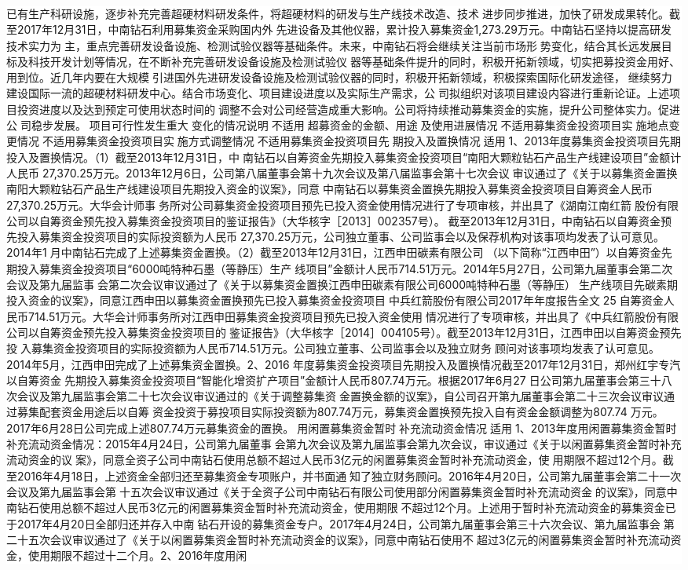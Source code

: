 已有生产科研设施，逐步补充完善超硬材料研发条件，将超硬材料的研发与生产线技术改造、技术
进步同步推进，加快了研发成果转化。截至2017年12月31日，中南钻石利用募集资金采购国内外
先进设备及其他仪器，累计投入募集资金1,273.29万元。中南钻石坚持以提高研发技术实力为
主，重点完善研发设备设施、检测试验仪器等基础条件。未来，中南钻石将会继续关注当前市场形
势变化，结合其长远发展目标及科技开发计划等情况，在不断补充完善研发设备设施及检测试验仪
器等基础条件提升的同时，积极开拓新领域，切实把募投资金用好、用到位。近几年内要在大规模
引进国外先进研发设备设施及检测试验仪器的同时，积极开拓新领域，积极探索国际化研发途径，
继续努力建设国际一流的超硬材料研发中心。结合市场变化、项目建设进度以及实际生产需求，公
司拟组织对该项目建设内容进行重新论证。上述项目投资进度以及达到预定可使用状态时间的
调整不会对公司经营造成重大影响。公司将持续推动募集资金的实施，提升公司整体实力。促进公
司稳步发展。
项目可行性发生重大
变化的情况说明
不适用
超募资金的金额、用途
及使用进展情况
不适用募集资金投资项目实
施地点变更情况
不适用募集资金投资项目实
施方式调整情况
不适用募集资金投资项目先
期投入及置换情况
适用
1、2013年度募集资金投资项目先期投入及置换情况。（1）截至2013年12月31日，中
南钻石以自筹资金先期投入募集资金投资项目“南阳大颗粒钻石产品生产线建设项目”金额计人民币
27,370.25万元。2013年12月6日，公司第八届董事会第十九次会议及第八届监事会第十七次会议
审议通过了《关于以募集资金置换南阳大颗粒钻石产品生产线建设项目先期投入资金的议案》，同意
中南钻石以募集资金置换先期投入募集资金投资项目自筹资金人民币27,370.25万元。大华会计师事
务所对公司募集资金投资项目预先已投入资金使用情况进行了专项审核，并出具了《湖南江南红箭
股份有限公司以自筹资金预先投入募集资金投资项目的鉴证报告》（大华核字［2013］002357号）。
截至2013年12月31日，中南钻石以自筹资金预先投入募集资金投资项目的实际投资额为人民币
27,370.25万元，公司独立董事、公司监事会以及保荐机构对该事项均发表了认可意见。2014年1
月中南钻石完成了上述募集资金置换。（2）截至2013年12月31日，江西申田碳素有限公司
（以下简称“江西申田”）以自筹资金先期投入募集资金投资项目“6000吨特种石墨（等静压）生产
线项目”金额计人民币714.51万元。2014年5月27日，公司第九届董事会第二次会议及第九届监事
会第二次会议审议通过了《关于以募集资金置换江西申田碳素有限公司6000吨特种石墨（等静压）
生产线项目先碳素期投入资金的议案》，同意江西申田以募集资金置换预先已投入募集资金投资项目
中兵红箭股份有限公司2017年年度报告全文
25
自筹资金人民币714.51万元。大华会计师事务所对江西申田募集资金投资项目预先已投入资金使用
情况进行了专项审核，并出具了《中兵红箭股份有限公司以自筹资金预先投入募集资金投资项目的
鉴证报告》（大华核字［2014］004105号）。截至2013年12月31日，江西申田以自筹资金预先投
入募集资金投资项目的实际投资额为人民币714.51万元。公司独立董事、公司监事会以及独立财务
顾问对该事项均发表了认可意见。2014年5月，江西申田完成了上述募集资金置换。2、2016
年度募集资金投资项目先期投入及置换情况截至2017年12月31日，郑州红宇专汽以自筹资金
先期投入募集资金投资项目“智能化增资扩产项目”金额计人民币807.74万元。根据2017年6月27
日公司第九届董事会第三十八次会议及第九届监事会第二十七次会议审议通过的《关于调整募集资
金置换金额的议案》，自公司召开第九届董事会第二十三次会议审议通过募集配套资金用途后以自筹
资金投资于募投项目实际投资额为807.74万元，募集资金置换预先投入自有资金金额调整为807.74
万元。2017年6月28日公司完成上述807.74万元募集资金的置换。
用闲置募集资金暂时
补充流动资金情况
适用
1、2013年度用闲置募集资金暂时补充流动资金情况：2015年4月24日，公司第九届董事
会第九次会议及第九届监事会第九次会议，审议通过《关于以闲置募集资金暂时补充流动资金的议
案》，同意全资子公司中南钻石使用总额不超过人民币3亿元的闲置募集资金暂时补充流动资金，使
用期限不超过12个月。截至2016年4月18日，上述资金全部归还至募集资金专项账户，并书面通
知了独立财务顾问。2016年4月20日，公司第九届董事会第二十一次会议及第九届监事会第
十五次会议审议通过《关于全资子公司中南钻石有限公司使用部分闲置募集资金暂时补充流动资金
的议案》，同意中南钻石使用总额不超过人民币3亿元的闲置募集资金暂时补充流动资金，使用期限
不超过12个月。上述用于暂时补充流动资金的募集资金已于2017年4月20日全部归还并存入中南
钻石开设的募集资金专户。2017年4月24日，公司第九届董事会第三十六次会议、第九届监事会
第二十五次会议审议通过了《关于以闲置募集资金暂时补充流动资金的议案》，同意中南钻石使用不
超过3亿元的闲置募集资金暂时补充流动资金，使用期限不超过十二个月。2、2016年度用闲